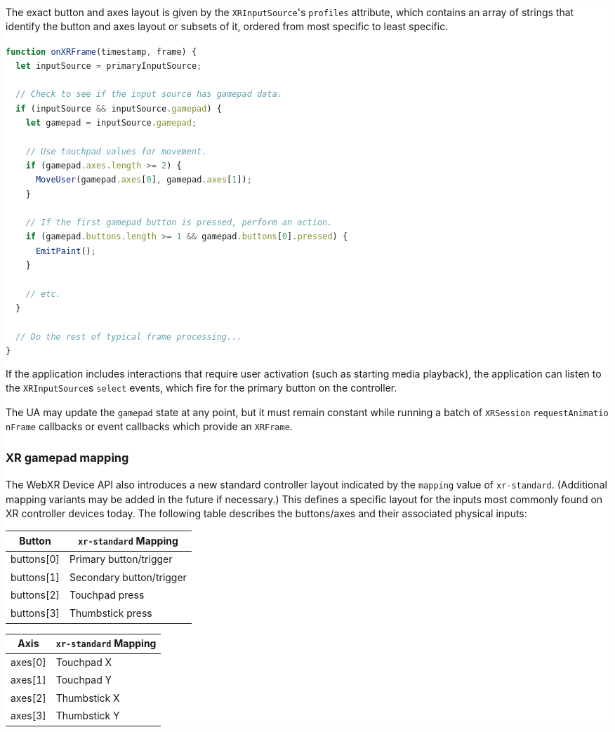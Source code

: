 The exact button and axes layout is given by the `XRInputSource`'s `profiles` attribute, which contains an array of strings that identify the button and axes layout or subsets of it, ordered from most specific to least specific.

```js
function onXRFrame(timestamp, frame) {
  let inputSource = primaryInputSource;

  // Check to see if the input source has gamepad data.
  if (inputSource && inputSource.gamepad) {
    let gamepad = inputSource.gamepad;
    
    // Use touchpad values for movement.
    if (gamepad.axes.length >= 2) {
      MoveUser(gamepad.axes[0], gamepad.axes[1]);
    }

    // If the first gamepad button is pressed, perform an action.
    if (gamepad.buttons.length >= 1 && gamepad.buttons[0].pressed) {
      EmitPaint();
    }
    
    // etc.
  }

  // Do the rest of typical frame processing...
}
```

If the application includes interactions that require user activation (such as starting media playback), the application can listen to the `XRInputSource`s `select` events, which fire for the primary button on the controller.

The UA may update the `gamepad` state at any point, but it must remain constant while running a batch of `XRSession` `requestAnimationFrame` callbacks or event callbacks which provide an `XRFrame`.

### XR gamepad mapping

The WebXR Device API also introduces a new standard controller layout indicated by the `mapping` value of `xr-standard`. (Additional mapping variants may be added in the future if necessary.) This defines a specific layout for the inputs most commonly found on XR controller devices today. The following table describes the buttons/axes and their associated physical inputs:

| Button     | `xr-standard` Mapping    |
| ---------- | -------------------------|
| buttons[0] | Primary button/trigger   |
| buttons[1] | Secondary button/trigger |
| buttons[2] | Touchpad press           |
| buttons[3] | Thumbstick press         |

| Axis    | `xr-standard` Mapping |
| ------- | ----------------------|
| axes[0] | Touchpad X            |
| axes[1] | Touchpad Y            |
| axes[2] | Thumbstick X          |
| axes[3] | Thumbstick Y          |
